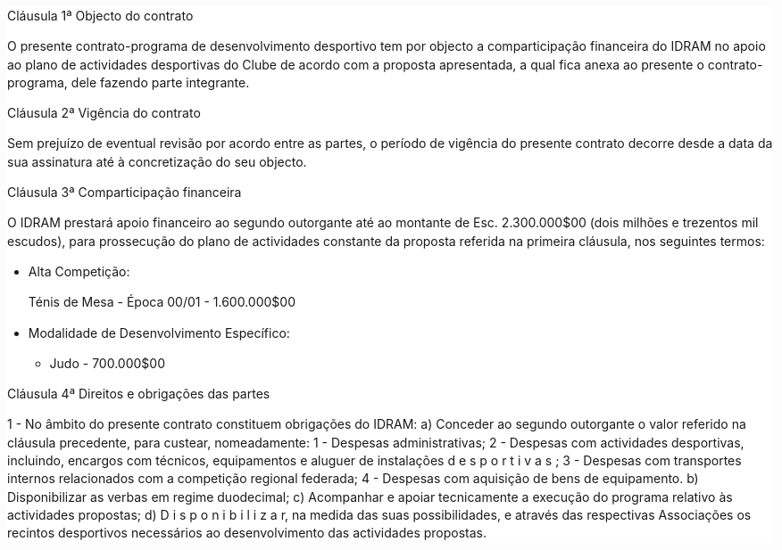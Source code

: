 
Cláusula 1ª
Objecto do contrato


O presente contrato-programa de desenvolvimento
desportivo tem por objecto a comparticipação financeira do
IDRAM no apoio ao plano de actividades desportivas do
Clube de acordo com a proposta apresentada, a qual fica
anexa ao presente o contrato-programa, dele fazendo parte
integrante.



Cláusula 2ª
Vigência do contrato


Sem prejuízo de eventual revisão por acordo entre as
partes, o período de vigência do presente contrato decorre
desde a data da sua assinatura até à concretização do seu
objecto.


Cláusula 3ª
Comparticipação financeira


O IDRAM prestará apoio financeiro ao segundo
outorgante até ao montante de Esc. 2.300.000$00 (dois
milhões e trezentos mil escudos), para prossecução do plano
de actividades constante da proposta referida na primeira
cláusula, nos seguintes termos:

  - Alta Competição:

     Ténis de Mesa - Época 00/01 - 1.600.000$00

  - Modalidade de Desenvolvimento Específico:
     - Judo - 700.000$00


Cláusula 4ª
Direitos e obrigações das partes


1 - No âmbito do presente contrato constituem
obrigações do IDRAM:
a) Conceder ao segundo outorgante o valor
referido na cláusula precedente, para custear,
nomeadamente:
1 - Despesas administrativas;
2 - Despesas com actividades desportivas,
incluindo, encargos com técnicos,
equipamentos e aluguer de instalações
d e s p o r t i v a s ;
3 - Despesas com transportes internos
relacionados com a competição regional federada;
4 - Despesas com aquisição de bens de
equipamento.
b) Disponibilizar as verbas em regime duodecimal;
c) Acompanhar e apoiar tecnicamente a execução
do programa relativo às actividades propostas;
d) D i s p o n i b i l i z a r, na medida das suas possibilidades, e através das respectivas Associações os
recintos desportivos necessários ao desenvolvimento das actividades propostas.
